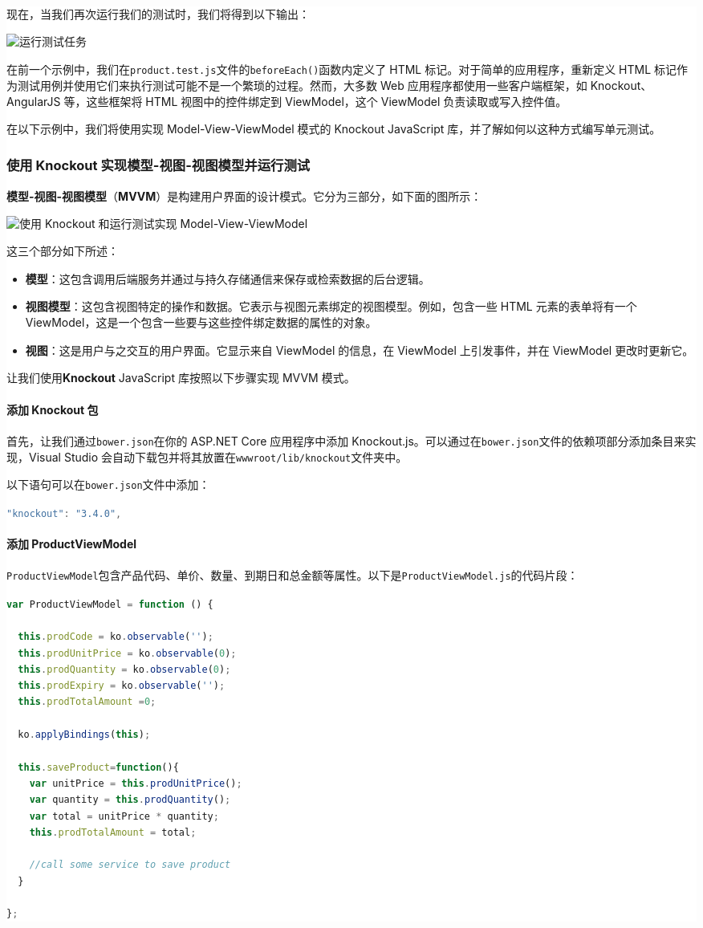 现在，当我们再次运行我们的测试时，我们将得到以下输出：

![运行测试任务](https://github.com/OpenDocCN/freelearn-js-pt2-zh/raw/master/docs/js-dnet-dev/img/00122.jpeg)

在前一个示例中，我们在`product.test.js`文件的`beforeEach()`函数内定义了 HTML 标记。对于简单的应用程序，重新定义 HTML 标记作为测试用例并使用它们来执行测试可能不是一个繁琐的过程。然而，大多数 Web 应用程序都使用一些客户端框架，如 Knockout、AngularJS 等，这些框架将 HTML 视图中的控件绑定到 ViewModel，这个 ViewModel 负责读取或写入控件值。

在以下示例中，我们将使用实现 Model-View-ViewModel 模式的 Knockout JavaScript 库，并了解如何以这种方式编写单元测试。

### 使用 Knockout 实现模型-视图-视图模型并运行测试

**模型-视图-视图模型**（**MVVM**）是构建用户界面的设计模式。它分为三部分，如下面的图所示：

![使用 Knockout 和运行测试实现 Model-View-ViewModel](https://github.com/OpenDocCN/freelearn-js-pt2-zh/raw/master/docs/js-dnet-dev/img/00123.jpeg)

这三个部分如下所述：

+   **模型**：这包含调用后端服务并通过与持久存储通信来保存或检索数据的后台逻辑。

+   **视图模型**：这包含视图特定的操作和数据。它表示与视图元素绑定的视图模型。例如，包含一些 HTML 元素的表单将有一个 ViewModel，这是一个包含一些要与这些控件绑定数据的属性的对象。

+   **视图**：这是用户与之交互的用户界面。它显示来自 ViewModel 的信息，在 ViewModel 上引发事件，并在 ViewModel 更改时更新它。

让我们使用**Knockout** JavaScript 库按照以下步骤实现 MVVM 模式。

#### 添加 Knockout 包

首先，让我们通过`bower.json`在你的 ASP.NET Core 应用程序中添加 Knockout.js。可以通过在`bower.json`文件的依赖项部分添加条目来实现，Visual Studio 会自动下载包并将其放置在`wwwroot/lib/knockout`文件夹中。

以下语句可以在`bower.json`文件中添加：

```js
"knockout": "3.4.0",
```

#### 添加 ProductViewModel

`ProductViewModel`包含产品代码、单价、数量、到期日和总金额等属性。以下是`ProductViewModel.js`的代码片段：

```js
var ProductViewModel = function () {

  this.prodCode = ko.observable('');
  this.prodUnitPrice = ko.observable(0);
  this.prodQuantity = ko.observable(0);
  this.prodExpiry = ko.observable('');
  this.prodTotalAmount =0;

  ko.applyBindings(this);

  this.saveProduct=function(){
    var unitPrice = this.prodUnitPrice();
    var quantity = this.prodQuantity();
    var total = unitPrice * quantity;
    this.prodTotalAmount = total;

    //call some service to save product
  }

};
```
